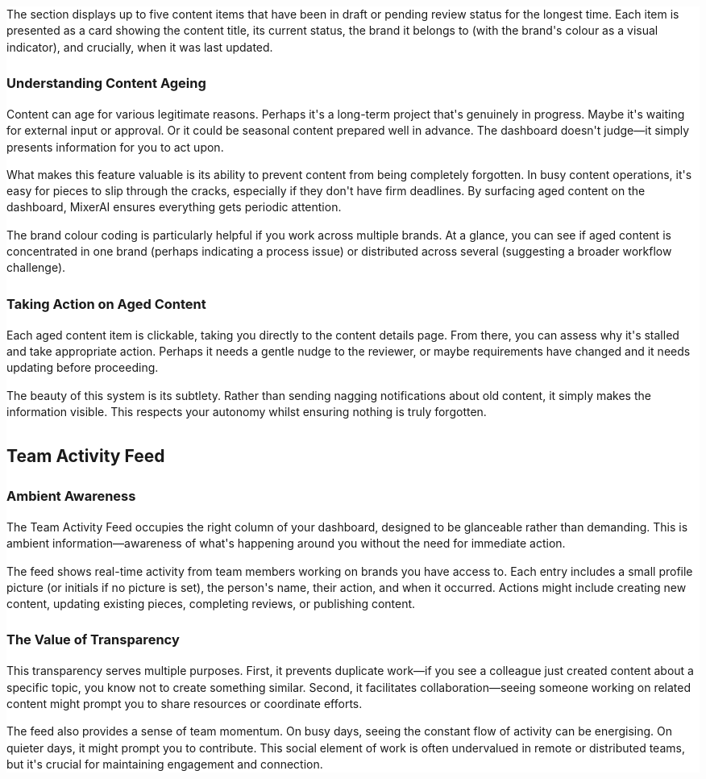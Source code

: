 The section displays up to five content items that have been in draft or pending review status for the longest time. Each item is presented as a card showing the content title, its current status, the brand it belongs to (with the brand's colour as a visual indicator), and crucially, when it was last updated.

### Understanding Content Ageing

Content can age for various legitimate reasons. Perhaps it's a long-term project that's genuinely in progress. Maybe it's waiting for external input or approval. Or it could be seasonal content prepared well in advance. The dashboard doesn't judge—it simply presents information for you to act upon.

What makes this feature valuable is its ability to prevent content from being completely forgotten. In busy content operations, it's easy for pieces to slip through the cracks, especially if they don't have firm deadlines. By surfacing aged content on the dashboard, MixerAI ensures everything gets periodic attention.

The brand colour coding is particularly helpful if you work across multiple brands. At a glance, you can see if aged content is concentrated in one brand (perhaps indicating a process issue) or distributed across several (suggesting a broader workflow challenge).

### Taking Action on Aged Content

Each aged content item is clickable, taking you directly to the content details page. From there, you can assess why it's stalled and take appropriate action. Perhaps it needs a gentle nudge to the reviewer, or maybe requirements have changed and it needs updating before proceeding.

The beauty of this system is its subtlety. Rather than sending nagging notifications about old content, it simply makes the information visible. This respects your autonomy whilst ensuring nothing is truly forgotten.

## Team Activity Feed

### Ambient Awareness

The Team Activity Feed occupies the right column of your dashboard, designed to be glanceable rather than demanding. This is ambient information—awareness of what's happening around you without the need for immediate action.

The feed shows real-time activity from team members working on brands you have access to. Each entry includes a small profile picture (or initials if no picture is set), the person's name, their action, and when it occurred. Actions might include creating new content, updating existing pieces, completing reviews, or publishing content.

### The Value of Transparency

This transparency serves multiple purposes. First, it prevents duplicate work—if you see a colleague just created content about a specific topic, you know not to create something similar. Second, it facilitates collaboration—seeing someone working on related content might prompt you to share resources or coordinate efforts.

The feed also provides a sense of team momentum. On busy days, seeing the constant flow of activity can be energising. On quieter days, it might prompt you to contribute. This social element of work is often undervalued in remote or distributed teams, but it's crucial for maintaining engagement and connection.
